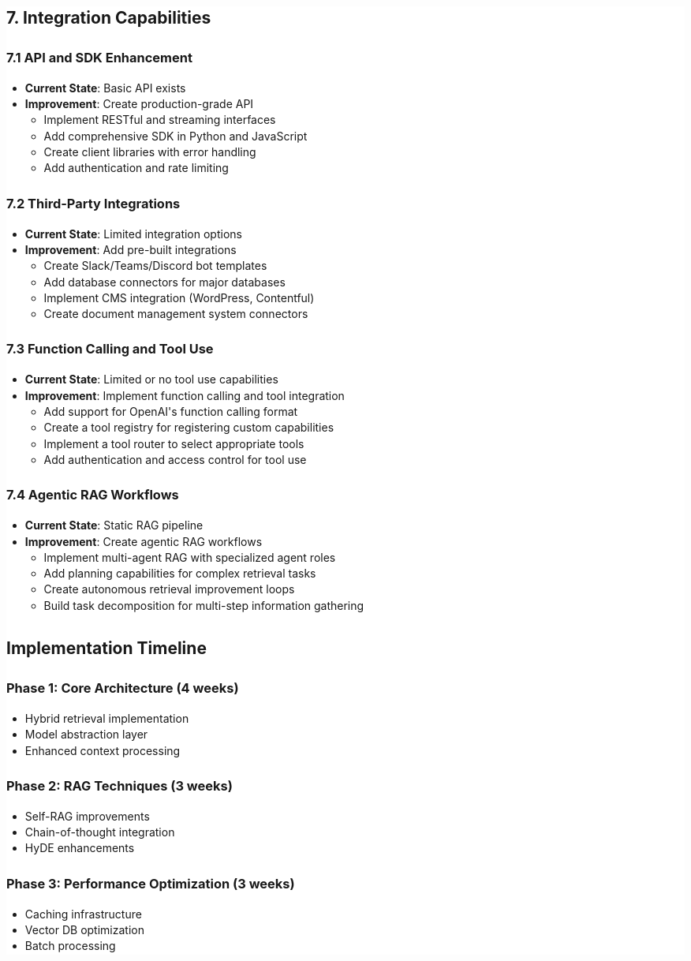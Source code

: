 ## 7. Integration Capabilities

### 7.1 API and SDK Enhancement
- **Current State**: Basic API exists
- **Improvement**: Create production-grade API
  - Implement RESTful and streaming interfaces
  - Add comprehensive SDK in Python and JavaScript
  - Create client libraries with error handling
  - Add authentication and rate limiting

### 7.2 Third-Party Integrations
- **Current State**: Limited integration options
- **Improvement**: Add pre-built integrations
  - Create Slack/Teams/Discord bot templates
  - Add database connectors for major databases
  - Implement CMS integration (WordPress, Contentful)
  - Create document management system connectors

### 7.3 Function Calling and Tool Use
- **Current State**: Limited or no tool use capabilities
- **Improvement**: Implement function calling and tool integration
  - Add support for OpenAI's function calling format
  - Create a tool registry for registering custom capabilities
  - Implement a tool router to select appropriate tools
  - Add authentication and access control for tool use

### 7.4 Agentic RAG Workflows
- **Current State**: Static RAG pipeline
- **Improvement**: Create agentic RAG workflows
  - Implement multi-agent RAG with specialized agent roles
  - Add planning capabilities for complex retrieval tasks
  - Create autonomous retrieval improvement loops
  - Build task decomposition for multi-step information gathering

## Implementation Timeline

### Phase 1: Core Architecture (4 weeks)
- Hybrid retrieval implementation
- Model abstraction layer
- Enhanced context processing

### Phase 2: RAG Techniques (3 weeks)
- Self-RAG improvements
- Chain-of-thought integration
- HyDE enhancements

### Phase 3: Performance Optimization (3 weeks)
- Caching infrastructure
- Vector DB optimization
- Batch processing
